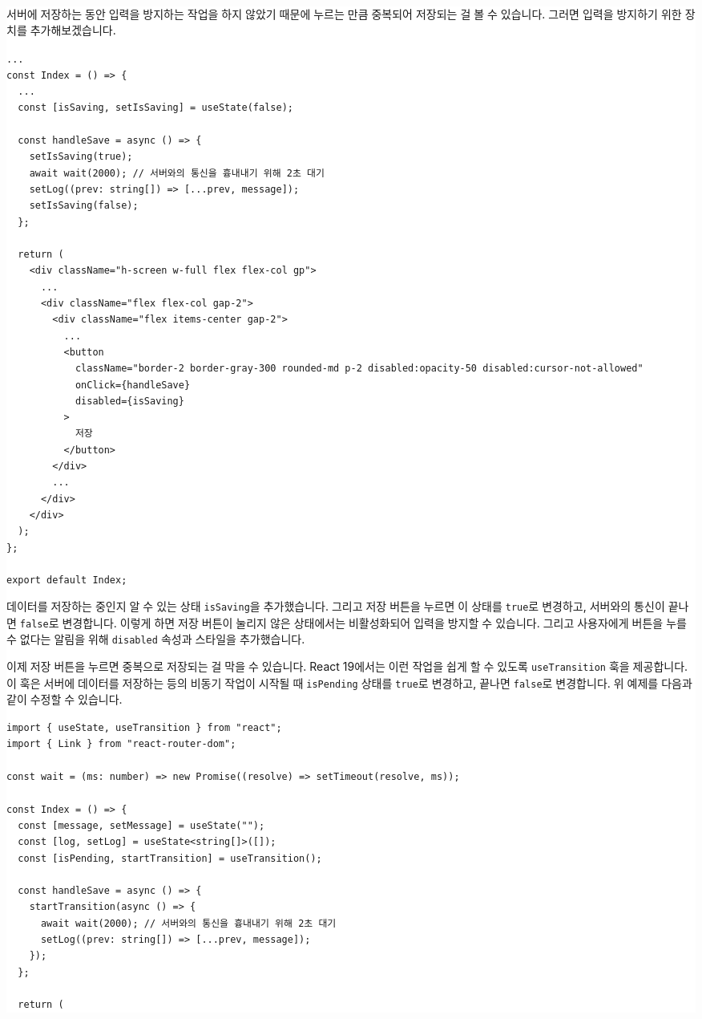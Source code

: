 서버에 저장하는 동안 입력을 방지하는 작업을 하지 않았기 때문에 누르는 만큼 중복되어 저장되는 걸 볼 수 있습니다. 그러면 입력을 방지하기 위한 장치를 추가해보겠습니다.

```tsx
...
const Index = () => {
  ...
  const [isSaving, setIsSaving] = useState(false);

  const handleSave = async () => {
    setIsSaving(true);
    await wait(2000); // 서버와의 통신을 흉내내기 위해 2초 대기
    setLog((prev: string[]) => [...prev, message]);
    setIsSaving(false);
  };

  return (
    <div className="h-screen w-full flex flex-col gp">
      ...
      <div className="flex flex-col gap-2">
        <div className="flex items-center gap-2">
          ...
          <button
            className="border-2 border-gray-300 rounded-md p-2 disabled:opacity-50 disabled:cursor-not-allowed"
            onClick={handleSave}
            disabled={isSaving}
          >
            저장
          </button>
        </div>
        ...
      </div>
    </div>
  );
};

export default Index;
```

데이터를 저장하는 중인지 알 수 있는 상태 `isSaving`을 추가했습니다. 그리고 저장 버튼을 누르면 이 상태를 `true`로 변경하고, 서버와의 통신이 끝나면 `false`로 변경합니다. 이렇게 하면 저장 버튼이 눌리지 않은 상태에서는 비활성화되어 입력을 방지할 수 있습니다. 그리고 사용자에게 버튼을 누를 수 없다는 알림을 위해 `disabled` 속성과 스타일을 추가했습니다.

이제 저장 버튼을 누르면 중복으로 저장되는 걸 막을 수 있습니다. React 19에서는 이런 작업을 쉽게 할 수 있도록 `useTransition` 훅을 제공합니다. 이 훅은 서버에 데이터를 저장하는 등의 비동기 작업이 시작될 때 `isPending` 상태를 `true`로 변경하고, 끝나면 `false`로 변경합니다. 위 예제를 다음과 같이 수정할 수 있습니다.

```tsx
import { useState, useTransition } from "react";
import { Link } from "react-router-dom";

const wait = (ms: number) => new Promise((resolve) => setTimeout(resolve, ms));

const Index = () => {
  const [message, setMessage] = useState("");
  const [log, setLog] = useState<string[]>([]);
  const [isPending, startTransition] = useTransition();

  const handleSave = async () => {
    startTransition(async () => {
      await wait(2000); // 서버와의 통신을 흉내내기 위해 2초 대기
      setLog((prev: string[]) => [...prev, message]);
    });
  };

  return (
```